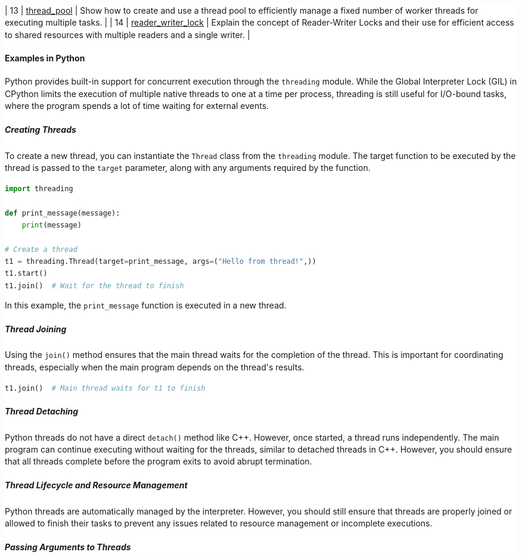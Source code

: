 | 13 |  <a href="https://github.com/djeada/Parallel-And-Concurrent-Programming/blob/master/src/cpp/multithreading/13_thread_pool.cpp">thread_pool</a>          | Show how to create and use a thread pool to efficiently manage a fixed number of worker threads for executing multiple tasks. |
| 14 |  <a href="https://github.com/djeada/Parallel-And-Concurrent-Programming/blob/master/src/cpp/multithreading/14_reader_writer_lock.cpp">reader_writer_lock</a>   | Explain the concept of Reader-Writer Locks and their use for efficient access to shared resources with multiple readers and a single writer. |

#### Examples in Python

Python provides built-in support for concurrent execution through the `threading` module. While the Global Interpreter Lock (GIL) in CPython limits the execution of multiple native threads to one at a time per process, threading is still useful for I/O-bound tasks, where the program spends a lot of time waiting for external events.

##### Creating Threads

To create a new thread, you can instantiate the `Thread` class from the `threading` module. The target function to be executed by the thread is passed to the `target` parameter, along with any arguments required by the function.

```python
import threading

def print_message(message):
    print(message)

# Create a thread
t1 = threading.Thread(target=print_message, args=("Hello from thread!",))
t1.start()
t1.join()  # Wait for the thread to finish
```

In this example, the `print_message` function is executed in a new thread.

##### Thread Joining

Using the `join()` method ensures that the main thread waits for the completion of the thread. This is important for coordinating threads, especially when the main program depends on the thread's results.

```python
t1.join()  # Main thread waits for t1 to finish
```

##### Thread Detaching

Python threads do not have a direct `detach()` method like C++. However, once started, a thread runs independently. The main program can continue executing without waiting for the threads, similar to detached threads in C++. However, you should ensure that all threads complete before the program exits to avoid abrupt termination.

##### Thread Lifecycle and Resource Management

Python threads are automatically managed by the interpreter. However, you should still ensure that threads are properly joined or allowed to finish their tasks to prevent any issues related to resource management or incomplete executions.

##### Passing Arguments to Threads
